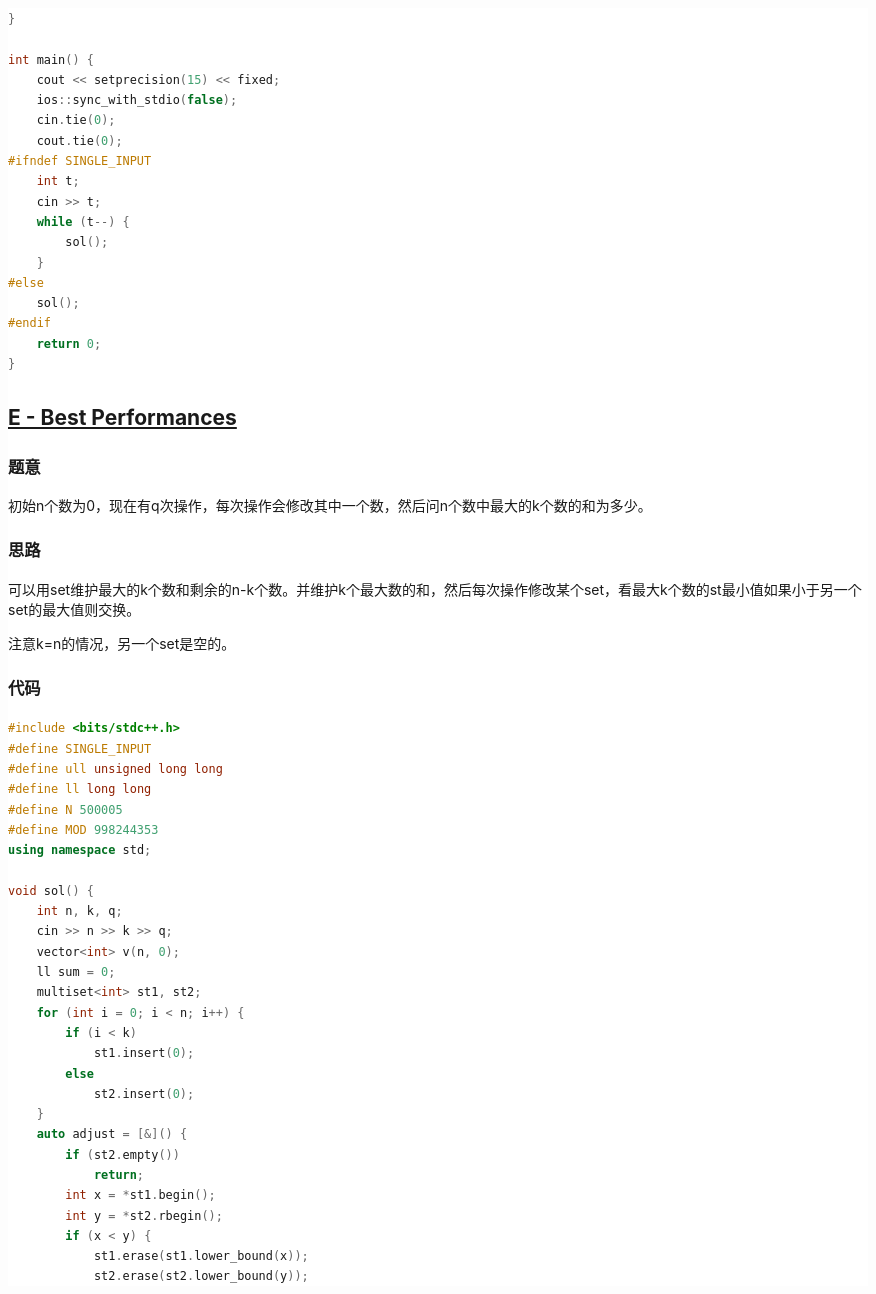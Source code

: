 ``` cpp
}

int main() {
    cout << setprecision(15) << fixed;
    ios::sync_with_stdio(false);
    cin.tie(0);
    cout.tie(0);
#ifndef SINGLE_INPUT
    int t;
    cin >> t;
    while (t--) {
        sol();
    }
#else
    sol();
#endif
    return 0;
}
```

## [E - Best Performances](https://atcoder.jp/contests/abc306/tasks/abc306_e)

### 题意

初始n个数为0，现在有q次操作，每次操作会修改其中一个数，然后问n个数中最大的k个数的和为多少。

### 思路

可以用set维护最大的k个数和剩余的n-k个数。并维护k个最大数的和，然后每次操作修改某个set，看最大k个数的st最小值如果小于另一个set的最大值则交换。

注意k=n的情况，另一个set是空的。

### 代码

``` cpp
#include <bits/stdc++.h>
#define SINGLE_INPUT
#define ull unsigned long long
#define ll long long
#define N 500005
#define MOD 998244353
using namespace std;

void sol() {
    int n, k, q;
    cin >> n >> k >> q;
    vector<int> v(n, 0);
    ll sum = 0;
    multiset<int> st1, st2;
    for (int i = 0; i < n; i++) {
        if (i < k)
            st1.insert(0);
        else
            st2.insert(0);
    }
    auto adjust = [&]() {
        if (st2.empty())
            return;
        int x = *st1.begin();
        int y = *st2.rbegin();
        if (x < y) {
            st1.erase(st1.lower_bound(x));
            st2.erase(st2.lower_bound(y));
```
